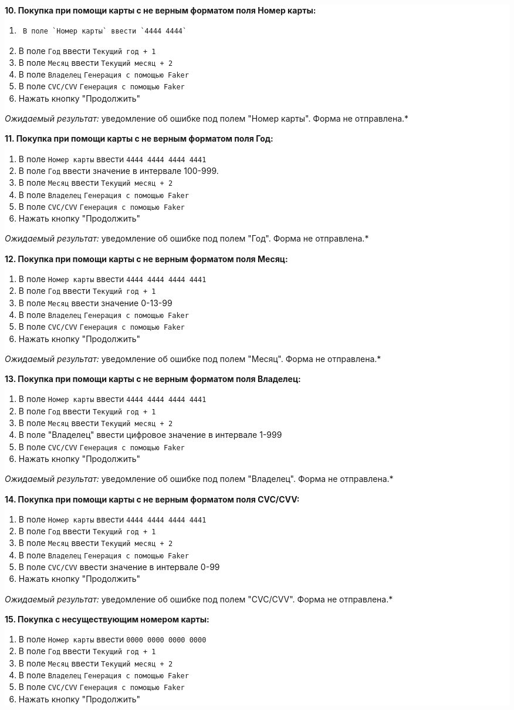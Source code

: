 **10. Покупка при помощи карты с не верным форматом поля Номер карты:**
1.		В поле `Номер карты` ввести `4444 4444`
2.	В поле `Год` ввести `Текущий год + 1`
3.	В поле `Месяц` ввести `Текущий месяц + 2`
4.	В поле `Владелец` `Генерация с помощью Faker`
5.	В поле `CVC/CVV` `Генерация с помощью Faker`
6.	Нажать кнопку "Продолжить" 

*Ожидаемый результат:*
уведомление об ошибке под полем "Номер карты". Форма не отправлена.*

**11. Покупка при помощи карты с не верным форматом поля Год:**
1.	В поле `Номер карты` ввести `4444 4444 4444 4441`
2.	В поле `Год` ввести значение в интервале 100-999.
3.	В поле `Месяц` ввести `Текущий месяц + 2`
4.	В поле `Владелец` `Генерация с помощью Faker`
5.	В поле `CVC/CVV` `Генерация с помощью Faker`
6.	Нажать кнопку "Продолжить" 

*Ожидаемый результат:*
уведомление об ошибке под полем "Год". Форма не отправлена.*

**12. Покупка при помощи карты с не верным форматом поля Месяц:**
1.	В поле `Номер карты` ввести `4444 4444 4444 4441`
2.  В поле `Год` ввести `Текущий год + 1`
3.	В поле `Месяц` ввести значение 0-13-99
4.	В поле `Владелец` `Генерация с помощью Faker`
5.	В поле `CVC/CVV` `Генерация с помощью Faker`
6.	Нажать кнопку "Продолжить" 

*Ожидаемый результат:*
уведомление об ошибке под полем "Месяц". Форма не отправлена.*

**13. Покупка при помощи карты с не верным форматом поля Владелец:**
1.	В поле `Номер карты` ввести `4444 4444 4444 4441`
2.	В поле `Год` ввести `Текущий год + 1`
3.	В поле `Месяц` ввести `Текущий месяц + 2` 
4.	В поле "Владелец" ввести цифровое значение в интервале 1-999
5.	В поле `CVC/CVV` `Генерация с помощью Faker`
6.	Нажать кнопку "Продолжить" 

*Ожидаемый результат:*
уведомление об ошибке под полем "Владелец". Форма не отправлена.*

**14.  Покупка при помощи карты с не верным форматом поля CVC/CVV:**
1.	В поле `Номер карты` ввести `4444 4444 4444 4441`
2.	В поле `Год` ввести `Текущий год + 1`
3.	В поле `Месяц` ввести `Текущий месяц + 2` 
4.	В поле `Владелец` `Генерация с помощью Faker`
5.	В поле `CVC/CVV` ввести значение в интервале 0-99
6.	Нажать кнопку "Продолжить" 

*Ожидаемый результат:*
уведомление об ошибке под полем "CVC/CVV". Форма не отправлена.*

**15. Покупка с несуществующим номером карты:**
1.	В поле `Номер карты` ввести `0000 0000 0000 0000`
2.	В поле `Год` ввести `Текущий год + 1`
3.	В поле `Месяц` ввести `Текущий месяц + 2` 
4.	В поле `Владелец` `Генерация с помощью Faker`
5.	В поле `CVC/CVV` `Генерация с помощью Faker`
6.	Нажать кнопку "Продолжить" 
